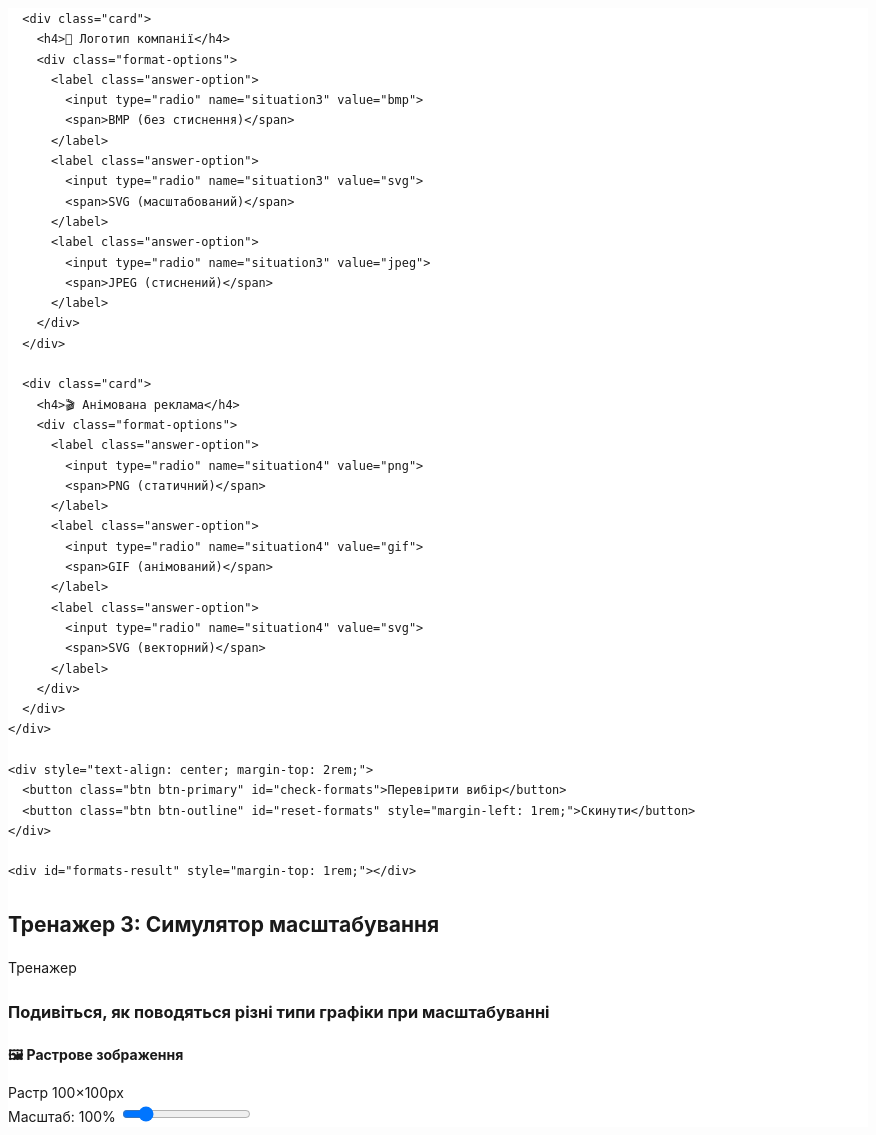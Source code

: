       <div class="card">
        <h4>🏢 Логотип компанії</h4>
        <div class="format-options">
          <label class="answer-option">
            <input type="radio" name="situation3" value="bmp">
            <span>BMP (без стиснення)</span>
          </label>
          <label class="answer-option">
            <input type="radio" name="situation3" value="svg">
            <span>SVG (масштабований)</span>
          </label>
          <label class="answer-option">
            <input type="radio" name="situation3" value="jpeg">
            <span>JPEG (стиснений)</span>
          </label>
        </div>
      </div>
      
      <div class="card">
        <h4>🎬 Анімована реклама</h4>
        <div class="format-options">
          <label class="answer-option">
            <input type="radio" name="situation4" value="png">
            <span>PNG (статичний)</span>
          </label>
          <label class="answer-option">
            <input type="radio" name="situation4" value="gif">
            <span>GIF (анімований)</span>
          </label>
          <label class="answer-option">
            <input type="radio" name="situation4" value="svg">
            <span>SVG (векторний)</span>
          </label>
        </div>
      </div>
    </div>
    
    <div style="text-align: center; margin-top: 2rem;">
      <button class="btn btn-primary" id="check-formats">Перевірити вибір</button>
      <button class="btn btn-outline" id="reset-formats" style="margin-left: 1rem;">Скинути</button>
    </div>
    
    <div id="formats-result" style="margin-top: 1rem;"></div>
  </div>
</div>

## Тренажер 3: Симулятор масштабування

<div class="task">
  <div class="task-level advanced">Тренажер</div>
  <h3>Подивіться, як поводяться різні типи графіки при масштабуванні</h3>
  
  <div class="content-wrapper">
    <div class="grid grid-2">
      <div class="card">
        <h4>🖼️ Растрове зображення</h4>
        <div class="image-simulation" id="raster-sim">
          <div class="sim-image raster-image" id="raster-preview">
            <div class="pixel-grid"></div>
            <span class="image-label">Растр 100×100px</span>
          </div>
          <div class="sim-controls">
            <label>Масштаб: <span id="raster-scale">100%</span></label>
            <input type="range" id="raster-slider" min="50" max="400" value="100">
          </div>